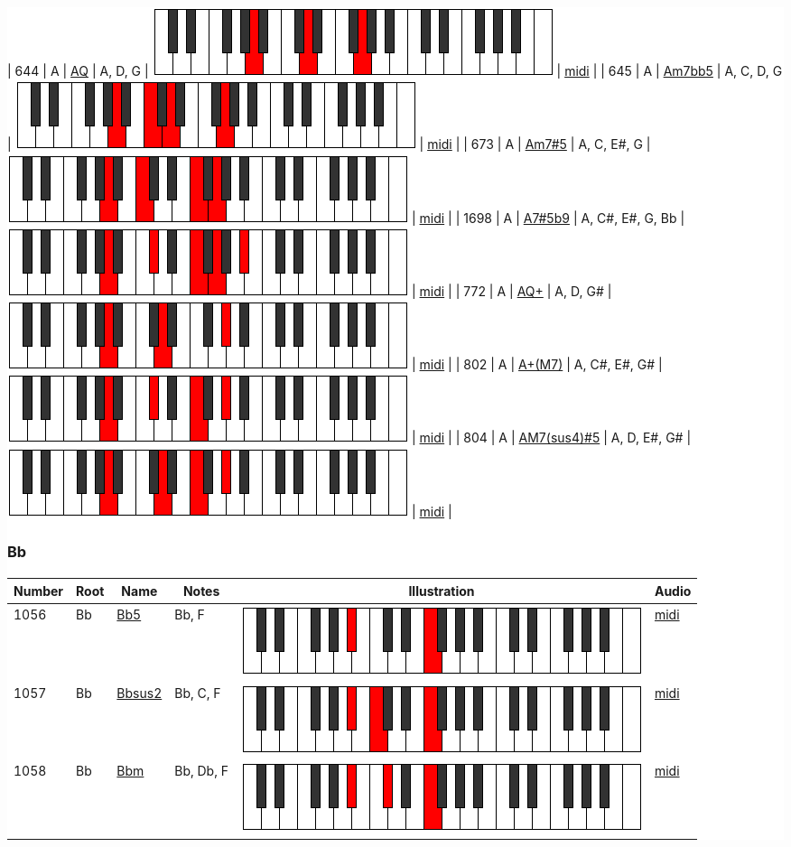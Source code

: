 | 644 | A | [AQ](ChordANaturalQuartal.md) | A, D, G | ![AQ](ChordANaturalQuartalRootPosition.png) | [midi](ChordANaturalQuartalRootPosition.mid) |
| 645 | A | [Am7bb5](ChordANaturalMinorSeventhDoubleFlatFifth.md) | A, C, D, G | ![Am7bb5](ChordANaturalMinorSeventhDoubleFlatFifthRootPosition.png) | [midi](ChordANaturalMinorSeventhDoubleFlatFifthRootPosition.mid) |
| 673 | A | [Am7#5](ChordANaturalMinorSeventhSharpFifth.md) | A, C, E#, G | ![Am7#5](ChordANaturalMinorSeventhSharpFifthRootPosition.png) | [midi](ChordANaturalMinorSeventhSharpFifthRootPosition.mid) |
| 1698 | A | [A7#5b9](ChordANaturalDominantSeventhSharpFifthFlatNinth.md) | A, C#, E#, G, Bb | ![A7#5b9](ChordANaturalDominantSeventhSharpFifthFlatNinthRootPosition.png) | [midi](ChordANaturalDominantSeventhSharpFifthFlatNinthRootPosition.mid) |
| 772 | A | [AQ+](ChordANaturalQuartalAugmented.md) | A, D, G# | ![AQ+](ChordANaturalQuartalAugmentedRootPosition.png) | [midi](ChordANaturalQuartalAugmentedRootPosition.mid) |
| 802 | A | [A+(M7)](ChordANaturalAugmentedMajorSeventh.md) | A, C#, E#, G# | ![A+(M7)](ChordANaturalAugmentedMajorSeventhRootPosition.png) | [midi](ChordANaturalAugmentedMajorSeventhRootPosition.mid) |
| 804 | A | [AM7(sus4)#5](ChordANaturalMajorSeventhSuspendedFourthSharpFifth.md) | A, D, E#, G# | ![AM7(sus4)#5](ChordANaturalMajorSeventhSuspendedFourthSharpFifthRootPosition.png) | [midi](ChordANaturalMajorSeventhSuspendedFourthSharpFifthRootPosition.mid) |

### Bb

| Number | Root | Name | Notes | Illustration | Audio |
|--------|------|------|-------|--------------|-------|
| 1056 | Bb | [Bb5](ChordBFlatPowerChord.md) | Bb, F | ![Bb5](ChordBFlatPowerChordRootPosition.png) | [midi](ChordBFlatPowerChordRootPosition.mid) |
| 1057 | Bb | [Bbsus2](ChordBFlatSuspendedSecond.md) | Bb, C, F | ![Bbsus2](ChordBFlatSuspendedSecondRootPosition.png) | [midi](ChordBFlatSuspendedSecondRootPosition.mid) |
| 1058 | Bb | [Bbm](ChordBFlatMinor.md) | Bb, Db, F | ![Bbm](ChordBFlatMinorRootPosition.png) | [midi](ChordBFlatMinorRootPosition.mid) |